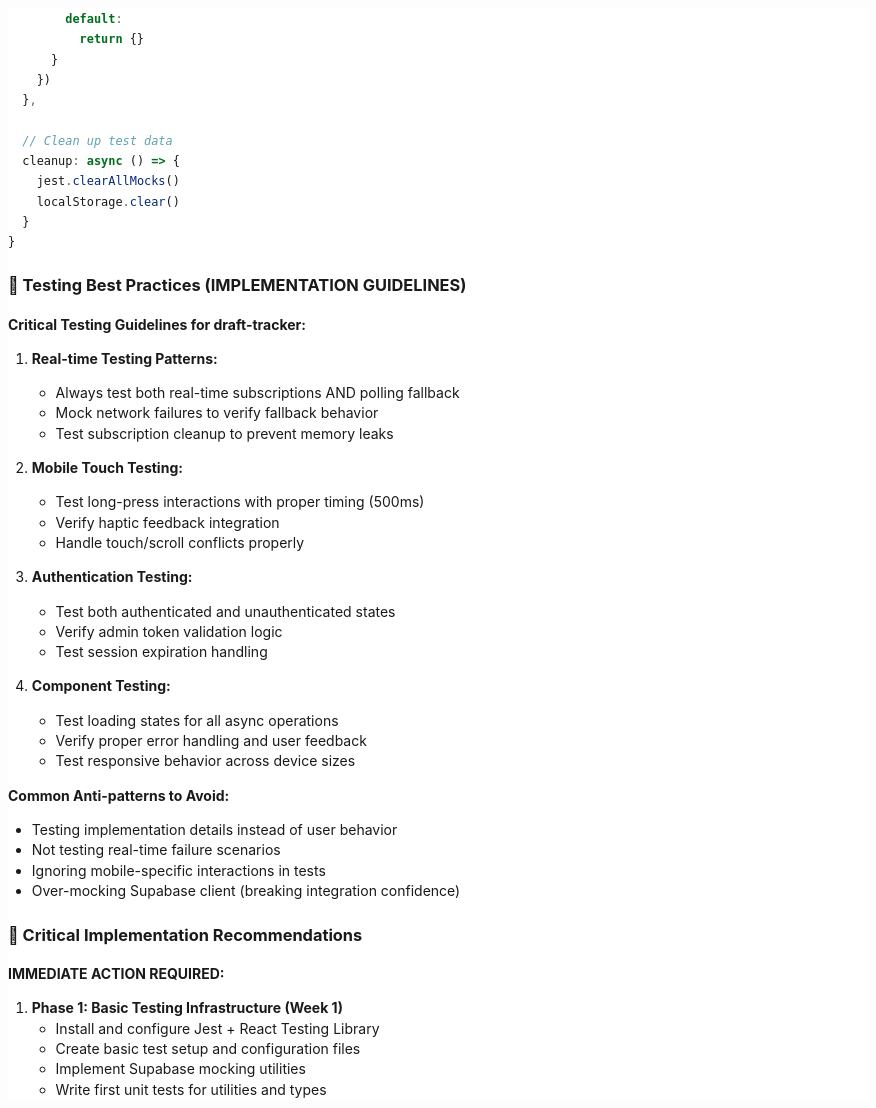 ```typescript
        default:
          return {}
      }
    })
  },

  // Clean up test data
  cleanup: async () => {
    jest.clearAllMocks()
    localStorage.clear()
  }
}
```

### 🎯 Testing Best Practices (IMPLEMENTATION GUIDELINES)

**Critical Testing Guidelines for draft-tracker:**

1. **Real-time Testing Patterns:**
   - Always test both real-time subscriptions AND polling fallback
   - Mock network failures to verify fallback behavior
   - Test subscription cleanup to prevent memory leaks

2. **Mobile Touch Testing:**
   - Test long-press interactions with proper timing (500ms)
   - Verify haptic feedback integration
   - Handle touch/scroll conflicts properly

3. **Authentication Testing:**
   - Test both authenticated and unauthenticated states
   - Verify admin token validation logic
   - Test session expiration handling

4. **Component Testing:**
   - Test loading states for all async operations
   - Verify proper error handling and user feedback
   - Test responsive behavior across device sizes

**Common Anti-patterns to Avoid:**
- Testing implementation details instead of user behavior
- Not testing real-time failure scenarios
- Ignoring mobile-specific interactions in tests
- Over-mocking Supabase client (breaking integration confidence)

### 🚨 Critical Implementation Recommendations

**IMMEDIATE ACTION REQUIRED:**

1. **Phase 1: Basic Testing Infrastructure (Week 1)**
   - Install and configure Jest + React Testing Library
   - Create basic test setup and configuration files
   - Implement Supabase mocking utilities
   - Write first unit tests for utilities and types
